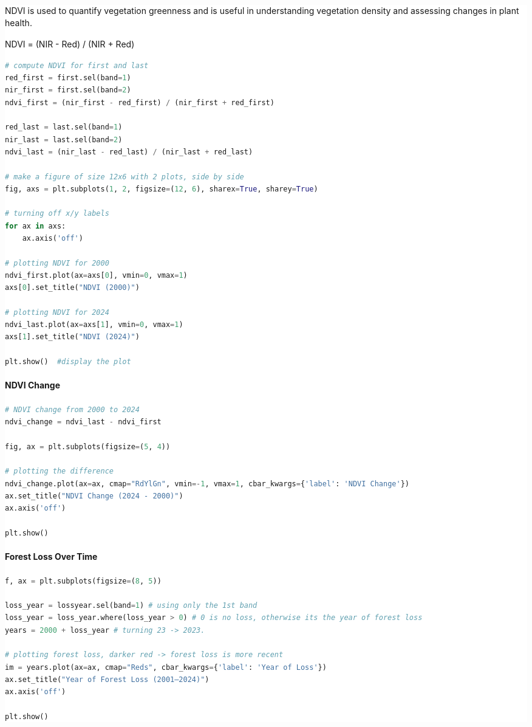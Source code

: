 NDVI is used to quantify vegetation greenness and is useful in understanding vegetation density and assessing changes in plant health.

NDVI = (NIR - Red) / (NIR + Red)



```python
# compute NDVI for first and last
red_first = first.sel(band=1)
nir_first = first.sel(band=2)
ndvi_first = (nir_first - red_first) / (nir_first + red_first)

red_last = last.sel(band=1)
nir_last = last.sel(band=2)
ndvi_last = (nir_last - red_last) / (nir_last + red_last)

# make a figure of size 12x6 with 2 plots, side by side 
fig, axs = plt.subplots(1, 2, figsize=(12, 6), sharex=True, sharey=True)

# turning off x/y labels 
for ax in axs:
    ax.axis('off')

# plotting NDVI for 2000
ndvi_first.plot(ax=axs[0], vmin=0, vmax=1)
axs[0].set_title("NDVI (2000)")

# plotting NDVI for 2024
ndvi_last.plot(ax=axs[1], vmin=0, vmax=1)
axs[1].set_title("NDVI (2024)")

plt.show()  #display the plot 
```

#### NDVI Change


```python
# NDVI change from 2000 to 2024
ndvi_change = ndvi_last - ndvi_first

fig, ax = plt.subplots(figsize=(5, 4))

# plotting the difference 
ndvi_change.plot(ax=ax, cmap="RdYlGn", vmin=-1, vmax=1, cbar_kwargs={'label': 'NDVI Change'})
ax.set_title("NDVI Change (2024 - 2000)")
ax.axis('off') 

plt.show() 
```

#### Forest Loss Over Time


```python
f, ax = plt.subplots(figsize=(8, 5)) 

loss_year = lossyear.sel(band=1) # using only the 1st band
loss_year = loss_year.where(loss_year > 0) # 0 is no loss, otherwise its the year of forest loss 
years = 2000 + loss_year # turning 23 -> 2023. 

# plotting forest loss, darker red -> forest loss is more recent 
im = years.plot(ax=ax, cmap="Reds", cbar_kwargs={'label': 'Year of Loss'})
ax.set_title("Year of Forest Loss (2001–2024)")
ax.axis('off') 

plt.show()
```
